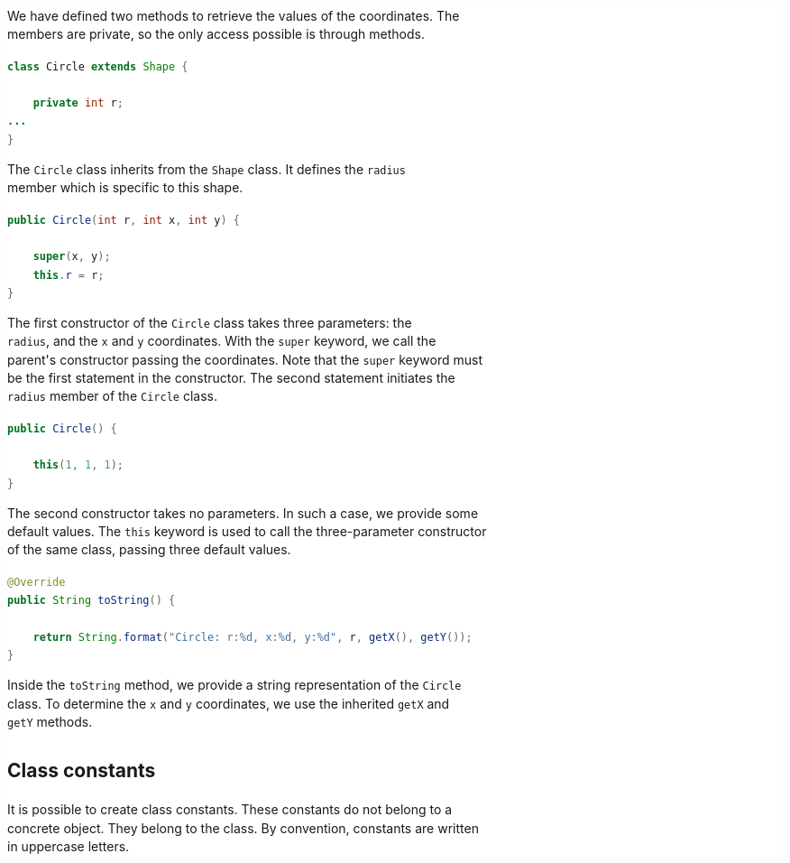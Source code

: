 We have defined two methods to retrieve the values of the coordinates. The  
members are private, so the only access possible is through methods.  

```java
class Circle extends Shape {

    private int r;
...
}
```

The `Circle` class inherits from the `Shape` class. It defines the `radius`  
member which is specific to this shape.  

```java
public Circle(int r, int x, int y) {

    super(x, y);
    this.r = r;
}
```

The first constructor of the `Circle` class takes three parameters: the  
`radius`, and the `x` and `y` coordinates. With the `super` keyword, we call the  
parent's constructor passing the coordinates. Note that the `super` keyword must  
be the first statement in the constructor. The second statement initiates the  
`radius` member of the `Circle` class.  

```java
public Circle() {

    this(1, 1, 1);
}
```

The second constructor takes no parameters. In such a case, we provide some  
default values. The `this` keyword is used to call the three-parameter constructor  
of the same class, passing three default values. 

```java
@Override
public String toString() {

    return String.format("Circle: r:%d, x:%d, y:%d", r, getX(), getY());
}
```

Inside the `toString` method, we provide a string representation of the `Circle`  
class. To determine the `x` and `y` coordinates, we use the inherited `getX` and  
`getY` methods.  



## Class constants

It is possible to create class constants. These constants do not belong to a  
concrete object. They belong to the class. By convention, constants are written  
in uppercase letters.  
